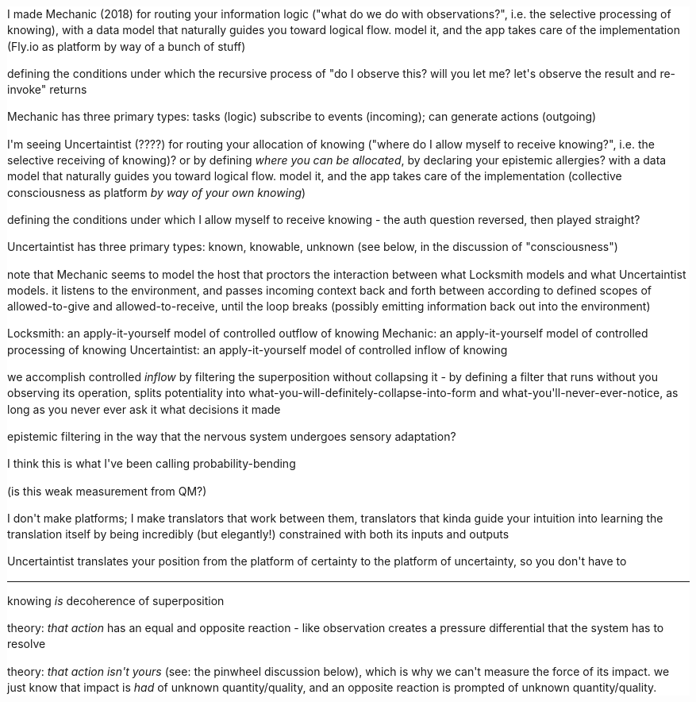 I made Mechanic (2018) for routing your information logic ("what do we do with observations?", i.e. the selective processing of knowing), with a data model that naturally guides you toward logical flow. model it, and the app takes care of the implementation (Fly.io as platform by way of a bunch of stuff)

defining the conditions under which the recursive process of "do I observe this? will you let me? let's observe the result and re-invoke" returns

Mechanic has three primary types: tasks (logic) subscribe to events (incoming); can generate actions (outgoing)

I'm seeing Uncertaintist (????) for routing your allocation of knowing ("where do I allow myself to receive knowing?", i.e. the selective receiving of knowing)? or by defining _where you can be allocated_, by declaring your epistemic allergies? with a data model that naturally guides you toward logical flow. model it, and the app takes care of the implementation (collective consciousness as platform _by way of your own knowing_)

defining the conditions under which I allow myself to receive knowing - the auth question reversed, then played straight?

Uncertaintist has three primary types: known, knowable, unknown (see below, in the discussion of "consciousness")

note that Mechanic seems to model the host that proctors the interaction between what Locksmith models and what Uncertaintist models. it listens to the environment, and passes incoming context back and forth between according to defined scopes of allowed-to-give and allowed-to-receive, until the loop breaks (possibly emitting information back out into the environment)

Locksmith: an apply-it-yourself model of controlled outflow of knowing Mechanic: an apply-it-yourself model of controlled processing of knowing Uncertaintist: an apply-it-yourself model of controlled inflow of knowing

we accomplish controlled _inflow_ by filtering the superposition without collapsing it - by defining a filter that runs without you observing its operation, splits potentiality into what-you-will-definitely-collapse-into-form and what-you'll-never-ever-notice, as long as you never ever ask it what decisions it made

epistemic filtering in the way that the nervous system undergoes sensory adaptation?

I think this is what I've been calling probability-bending

(is this weak measurement from QM?)

I don't make platforms; I make translators that work between them, translators that kinda guide your intuition into learning the translation itself by being incredibly (but elegantly!) constrained with both its inputs and outputs

Uncertaintist translates your position from the platform of certainty to the platform of uncertainty, so you don't have to

***

knowing _is_ decoherence of superposition

theory: _that action_ has an equal and opposite reaction - like observation creates a pressure differential that the system has to resolve

theory: _that action isn't yours_ (see: the pinwheel discussion below), which is why we can't measure the force of its impact. we just know that impact is _had_ of unknown quantity/quality, and an opposite reaction is prompted of unknown quantity/quality.
